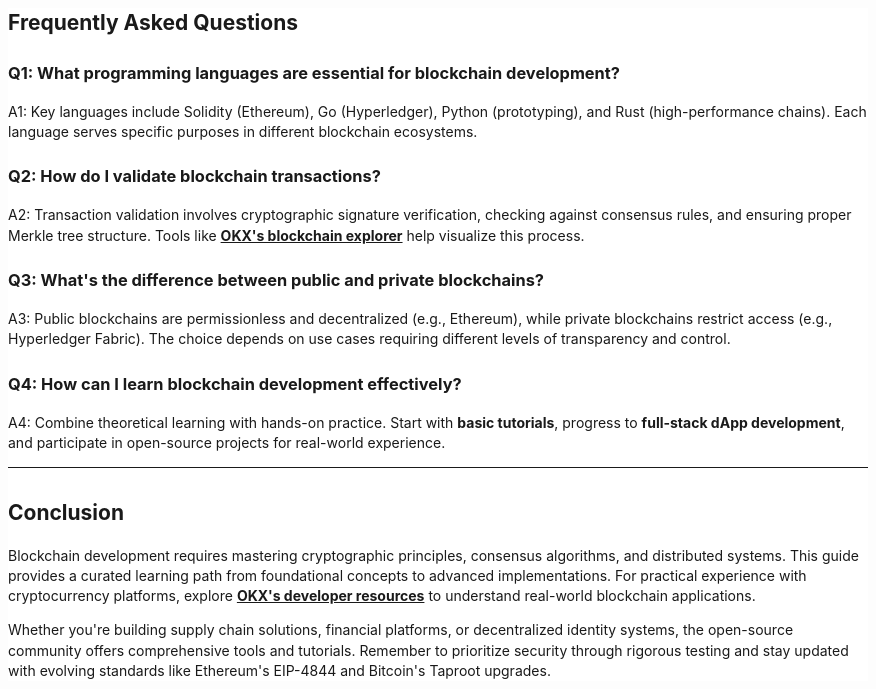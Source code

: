 ## Frequently Asked Questions

### Q1: What programming languages are essential for blockchain development?
A1: Key languages include Solidity (Ethereum), Go (Hyperledger), Python (prototyping), and Rust (high-performance chains). Each language serves specific purposes in different blockchain ecosystems.

### Q2: How do I validate blockchain transactions?
A2: Transaction validation involves cryptographic signature verification, checking against consensus rules, and ensuring proper Merkle tree structure. Tools like **[OKX's blockchain explorer](https://bit.ly/okx-bonus)** help visualize this process.

### Q3: What's the difference between public and private blockchains?
A3: Public blockchains are permissionless and decentralized (e.g., Ethereum), while private blockchains restrict access (e.g., Hyperledger Fabric). The choice depends on use cases requiring different levels of transparency and control.

### Q4: How can I learn blockchain development effectively?
A4: Combine theoretical learning with hands-on practice. Start with **basic tutorials**, progress to **full-stack dApp development**, and participate in open-source projects for real-world experience.

---

## Conclusion

Blockchain development requires mastering cryptographic principles, consensus algorithms, and distributed systems. This guide provides a curated learning path from foundational concepts to advanced implementations. For practical experience with cryptocurrency platforms, explore **[OKX's developer resources](https://bit.ly/okx-bonus)** to understand real-world blockchain applications.

Whether you're building supply chain solutions, financial platforms, or decentralized identity systems, the open-source community offers comprehensive tools and tutorials. Remember to prioritize security through rigorous testing and stay updated with evolving standards like Ethereum's EIP-4844 and Bitcoin's Taproot upgrades.